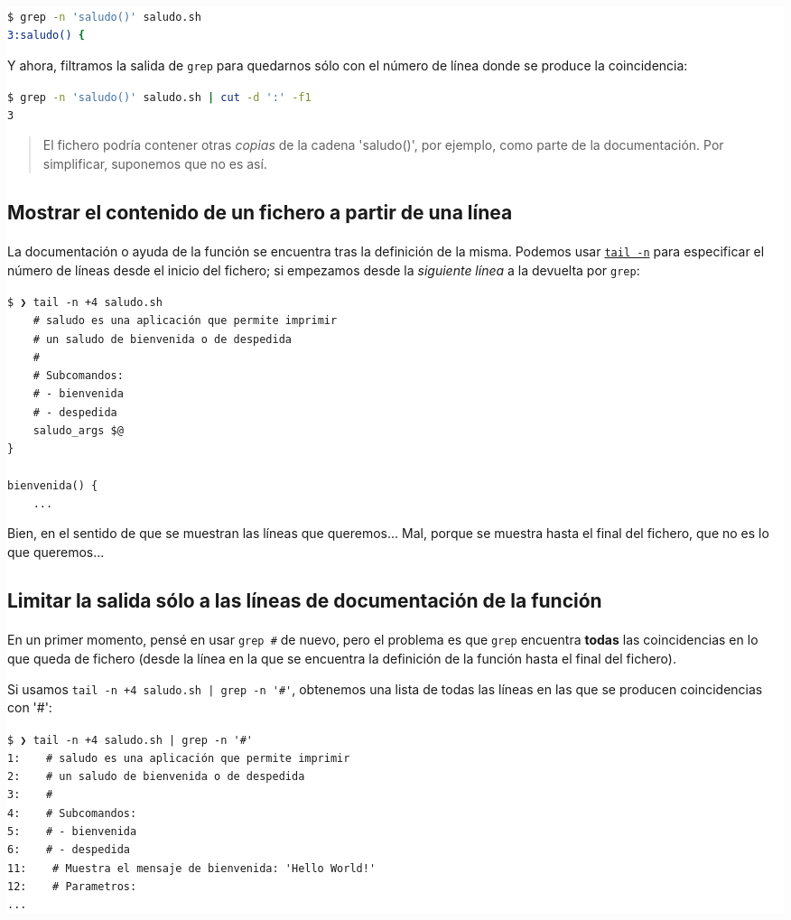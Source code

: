 ```bash
$ grep -n 'saludo()' saludo.sh 
3:saludo() {
```

Y ahora, filtramos la salida de `grep` para quedarnos sólo con el número de línea donde se produce la coincidencia:

```bash
$ grep -n 'saludo()' saludo.sh | cut -d ':' -f1
3
```

> El fichero podría contener otras *copias* de la cadena 'saludo()', por ejemplo, como parte de la documentación.
> Por simplificar, suponemos que no es así.

## Mostrar el contenido de un fichero a partir de una línea

La documentación o ayuda de la función se encuentra tras la definición de la misma.
Podemos usar [`tail -n`](https://man7.org/linux/man-pages/man1/tail.1.html) para especificar el número de líneas desde el inicio del fichero; si empezamos desde la *siguiente línea* a la devuelta por `grep`:

```console
$ ❯ tail -n +4 saludo.sh 
    # saludo es una aplicación que permite imprimir
    # un saludo de bienvenida o de despedida
    # 
    # Subcomandos:
    # - bienvenida
    # - despedida
    saludo_args $@
}

bienvenida() {
    ...
```

Bien, en el sentido de que se muestran las líneas que queremos... Mal, porque se muestra hasta el final del fichero, que no es lo que queremos...

## Limitar la salida sólo a las líneas de documentación de la función

En un primer momento, pensé en usar `grep #` de nuevo, pero el problema es que `grep` encuentra **todas** las coincidencias en lo que queda de fichero (desde la línea en la que se encuentra la definición de la función hasta el final del fichero).

Si usamos `tail -n +4 saludo.sh | grep -n '#'`, obtenemos una lista de todas las líneas en las que se producen coincidencias con '#':

```console
$ ❯ tail -n +4 saludo.sh | grep -n '#'                 
1:    # saludo es una aplicación que permite imprimir
2:    # un saludo de bienvenida o de despedida
3:    # 
4:    # Subcomandos:
5:    # - bienvenida
6:    # - despedida
11:    # Muestra el mensaje de bienvenida: 'Hello World!'
12:    # Parametros:
...
```
